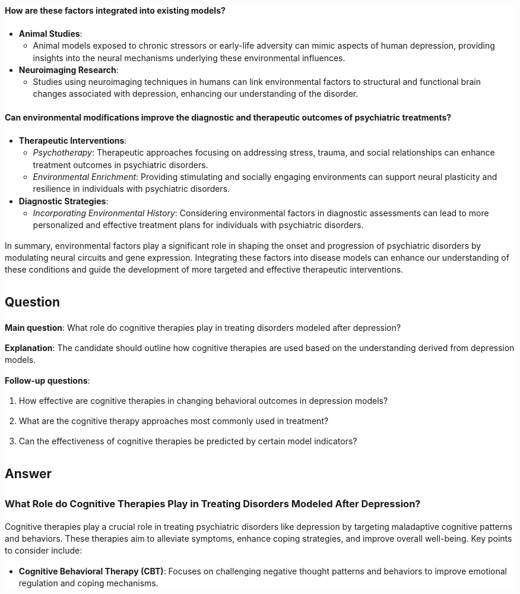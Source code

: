 #### How are these factors integrated into existing models?
- **Animal Studies**:
  - Animal models exposed to chronic stressors or early-life adversity can mimic aspects of human depression, providing insights into the neural mechanisms underlying these environmental influences.
- **Neuroimaging Research**:
  - Studies using neuroimaging techniques in humans can link environmental factors to structural and functional brain changes associated with depression, enhancing our understanding of the disorder.

#### Can environmental modifications improve the diagnostic and therapeutic outcomes of psychiatric treatments?
- **Therapeutic Interventions**:
  - *Psychotherapy*: Therapeutic approaches focusing on addressing stress, trauma, and social relationships can enhance treatment outcomes in psychiatric disorders.
  - *Environmental Enrichment*: Providing stimulating and socially engaging environments can support neural plasticity and resilience in individuals with psychiatric disorders.
- **Diagnostic Strategies**:
  - *Incorporating Environmental History*: Considering environmental factors in diagnostic assessments can lead to more personalized and effective treatment plans for individuals with psychiatric disorders.

In summary, environmental factors play a significant role in shaping the onset and progression of psychiatric disorders by modulating neural circuits and gene expression. Integrating these factors into disease models can enhance our understanding of these conditions and guide the development of more targeted and effective therapeutic interventions.

## Question
**Main question**: What role do cognitive therapies play in treating disorders modeled after depression?

**Explanation**: The candidate should outline how cognitive therapies are used based on the understanding derived from depression models.

**Follow-up questions**:

1. How effective are cognitive therapies in changing behavioral outcomes in depression models?

2. What are the cognitive therapy approaches most commonly used in treatment?

3. Can the effectiveness of cognitive therapies be predicted by certain model indicators?





## Answer

### What Role do Cognitive Therapies Play in Treating Disorders Modeled After Depression?

Cognitive therapies play a crucial role in treating psychiatric disorders like depression by targeting maladaptive cognitive patterns and behaviors. These therapies aim to alleviate symptoms, enhance coping strategies, and improve overall well-being. Key points to consider include:

- **Cognitive Behavioral Therapy (CBT)**: Focuses on challenging negative thought patterns and behaviors to improve emotional regulation and coping mechanisms.
